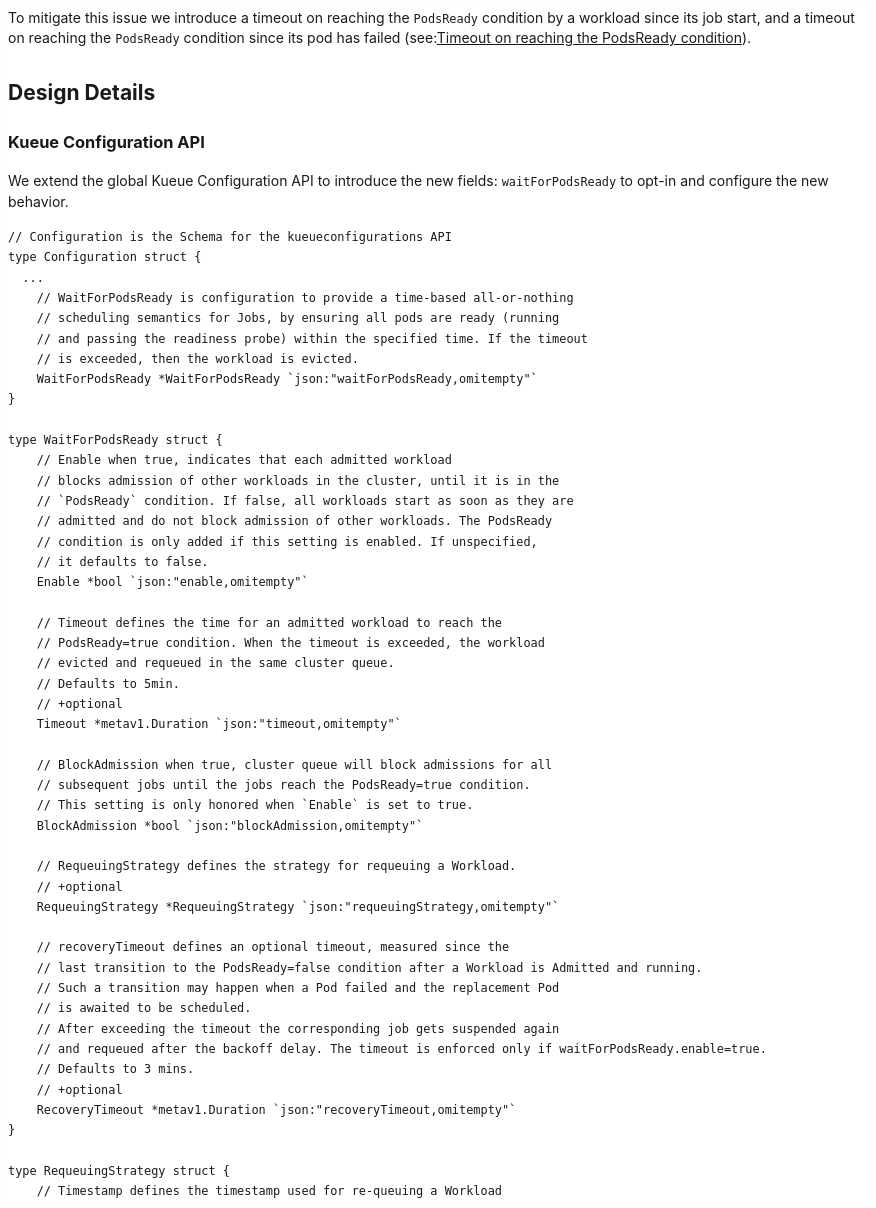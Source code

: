 To mitigate this issue we introduce a timeout on reaching the `PodsReady`
condition by a workload since its job start, and a timeout on reaching the `PodsReady` condition since its pod has failed
 (see:[Timeout on reaching the PodsReady condition](#timeout-on-reaching-the-podsready-condition)).



## Design Details



### Kueue Configuration API

We extend the global Kueue Configuration API to introduce the new fields:
`waitForPodsReady` to opt-in and configure the new behavior.

```golang
// Configuration is the Schema for the kueueconfigurations API
type Configuration struct {
  ...
	// WaitForPodsReady is configuration to provide a time-based all-or-nothing
	// scheduling semantics for Jobs, by ensuring all pods are ready (running
	// and passing the readiness probe) within the specified time. If the timeout
	// is exceeded, then the workload is evicted.
	WaitForPodsReady *WaitForPodsReady `json:"waitForPodsReady,omitempty"`
}

type WaitForPodsReady struct {
	// Enable when true, indicates that each admitted workload
	// blocks admission of other workloads in the cluster, until it is in the
	// `PodsReady` condition. If false, all workloads start as soon as they are
	// admitted and do not block admission of other workloads. The PodsReady
	// condition is only added if this setting is enabled. If unspecified,
	// it defaults to false.
	Enable *bool `json:"enable,omitempty"`

	// Timeout defines the time for an admitted workload to reach the
	// PodsReady=true condition. When the timeout is exceeded, the workload
	// evicted and requeued in the same cluster queue.
	// Defaults to 5min.
	// +optional
	Timeout *metav1.Duration `json:"timeout,omitempty"`

	// BlockAdmission when true, cluster queue will block admissions for all
	// subsequent jobs until the jobs reach the PodsReady=true condition.
	// This setting is only honored when `Enable` is set to true.
	BlockAdmission *bool `json:"blockAdmission,omitempty"`

	// RequeuingStrategy defines the strategy for requeuing a Workload.
	// +optional
	RequeuingStrategy *RequeuingStrategy `json:"requeuingStrategy,omitempty"`

	// recoveryTimeout defines an optional timeout, measured since the
	// last transition to the PodsReady=false condition after a Workload is Admitted and running.
	// Such a transition may happen when a Pod failed and the replacement Pod 
	// is awaited to be scheduled.
	// After exceeding the timeout the corresponding job gets suspended again
	// and requeued after the backoff delay. The timeout is enforced only if waitForPodsReady.enable=true. 
	// Defaults to 3 mins.
	// +optional
	RecoveryTimeout *metav1.Duration `json:"recoveryTimeout,omitempty"`
}

type RequeuingStrategy struct {
	// Timestamp defines the timestamp used for re-queuing a Workload
```